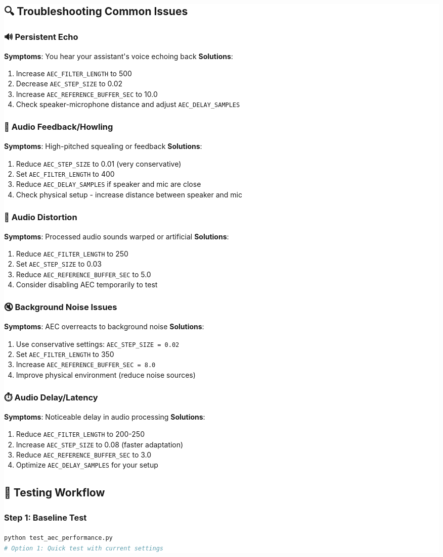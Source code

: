 ## 🔍 Troubleshooting Common Issues

### 🔊 **Persistent Echo**
**Symptoms**: You hear your assistant's voice echoing back
**Solutions**:
1. Increase `AEC_FILTER_LENGTH` to 500
2. Decrease `AEC_STEP_SIZE` to 0.02
3. Increase `AEC_REFERENCE_BUFFER_SEC` to 10.0
4. Check speaker-microphone distance and adjust `AEC_DELAY_SAMPLES`

### 📢 **Audio Feedback/Howling**
**Symptoms**: High-pitched squealing or feedback
**Solutions**:
1. Reduce `AEC_STEP_SIZE` to 0.01 (very conservative)
2. Set `AEC_FILTER_LENGTH` to 400
3. Reduce `AEC_DELAY_SAMPLES` if speaker and mic are close
4. Check physical setup - increase distance between speaker and mic

### 🎵 **Audio Distortion**
**Symptoms**: Processed audio sounds warped or artificial
**Solutions**:
1. Reduce `AEC_FILTER_LENGTH` to 250
2. Set `AEC_STEP_SIZE` to 0.03
3. Reduce `AEC_REFERENCE_BUFFER_SEC` to 5.0
4. Consider disabling AEC temporarily to test

### 🔇 **Background Noise Issues**
**Symptoms**: AEC overreacts to background noise
**Solutions**:
1. Use conservative settings: `AEC_STEP_SIZE = 0.02`
2. Set `AEC_FILTER_LENGTH` to 350
3. Increase `AEC_REFERENCE_BUFFER_SEC = 8.0`
4. Improve physical environment (reduce noise sources)

### ⏱️ **Audio Delay/Latency**
**Symptoms**: Noticeable delay in audio processing
**Solutions**:
1. Reduce `AEC_FILTER_LENGTH` to 200-250
2. Increase `AEC_STEP_SIZE` to 0.08 (faster adaptation)
3. Reduce `AEC_REFERENCE_BUFFER_SEC` to 3.0
4. Optimize `AEC_DELAY_SAMPLES` for your setup

## 🧪 Testing Workflow

### **Step 1: Baseline Test**
```bash
python test_aec_performance.py
# Option 1: Quick test with current settings
```
